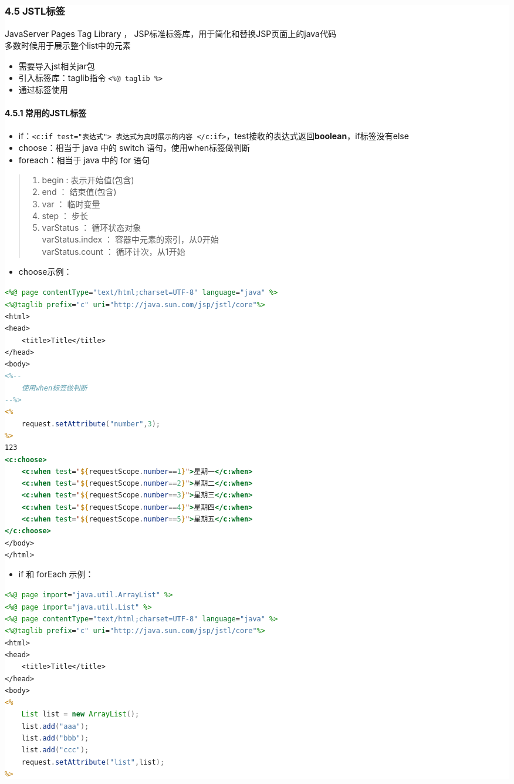 ### 4.5 JSTL标签        
JavaServer Pages Tag Library ， JSP标准标签库，用于简化和替换JSP页面上的java代码                
多数时候用于展示整个list中的元素

- 需要导入jst相关jar包
- 引入标签库：taglib指令 `<%@ taglib %>`           
- 通过标签使用
#### 4.5.1 常用的JSTL标签       
- if：`<c:if test="表达式"> 表达式为真时展示的内容 </c:if>`，test接收的表达式返回**boolean**，if标签没有else   
- choose：相当于 java 中的 switch 语句，使用when标签做判断      
- foreach：相当于 java 中的 for 语句        
> 1. begin : 表示开始值(包含)
> 2. end ： 结束值(包含)
> 3. var ： 临时变量
> 4. step ： 步长
> 5. varStatus ： 循环状态对象            
>        varStatus.index ： 容器中元素的索引，从0开始        
>        varStatus.count ： 循环计次，从1开始

- choose示例：
~~~jsp
<%@ page contentType="text/html;charset=UTF-8" language="java" %>
<%@taglib prefix="c" uri="http://java.sun.com/jsp/jstl/core"%>
<html>
<head>
    <title>Title</title>
</head>
<body>
<%--
    使用when标签做判断
--%>
<%
    request.setAttribute("number",3);
%>
123
<c:choose>
    <c:when test="${requestScope.number==1}">星期一</c:when>
    <c:when test="${requestScope.number==2}">星期二</c:when>
    <c:when test="${requestScope.number==3}">星期三</c:when>
    <c:when test="${requestScope.number==4}">星期四</c:when>
    <c:when test="${requestScope.number==5}">星期五</c:when>
</c:choose>
</body>
</html>
~~~

- if 和 forEach 示例：
~~~jsp
<%@ page import="java.util.ArrayList" %>
<%@ page import="java.util.List" %>
<%@ page contentType="text/html;charset=UTF-8" language="java" %>
<%@taglib prefix="c" uri="http://java.sun.com/jsp/jstl/core"%>
<html>
<head>
    <title>Title</title>
</head>
<body>
<%
    List list = new ArrayList();
    list.add("aaa");
    list.add("bbb");
    list.add("ccc");
    request.setAttribute("list",list);
%>
~~~